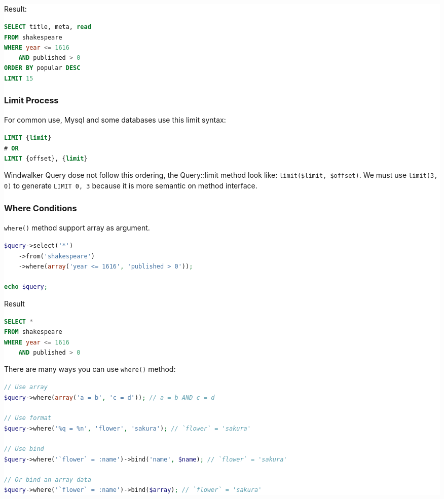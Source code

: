 Result:

``` sql
SELECT title, meta, read
FROM shakespeare
WHERE year <= 1616
    AND published > 0
ORDER BY popular DESC
LIMIT 15
```

### Limit Process

For common use, Mysql and some databases use this limit syntax:

``` sql
LIMIT {limit}
# OR
LIMIT {offset}, {limit}
```

Windwalker Query dose not follow this ordering, the Query::limit method look like: `limit($limit, $offset)`. 
We must use `limit(3, 0)` to generate `LIMIT 0, 3` because it is more semantic on method interface.

### Where Conditions

`where()` method support array as argument.

``` php
$query->select('*')
    ->from('shakespeare')
    ->where(array('year <= 1616', 'published > 0'));
    
echo $query;
```

Result

``` sql
SELECT *
FROM shakespeare
WHERE year <= 1616
    AND published > 0
```

There are many ways you can use `where()` method:

``` php
// Use array
$query->where(array('a = b', 'c = d')); // a = b AND c = d

// Use format
$query->where('%q = %n', 'flower', 'sakura'); // `flower` = 'sakura'

// Use bind
$query->where('`flower` = :name')->bind('name', $name); // `flower` = 'sakura'

// Or bind an array data
$query->where('`flower` = :name')->bind($array); // `flower` = 'sakura'
```
